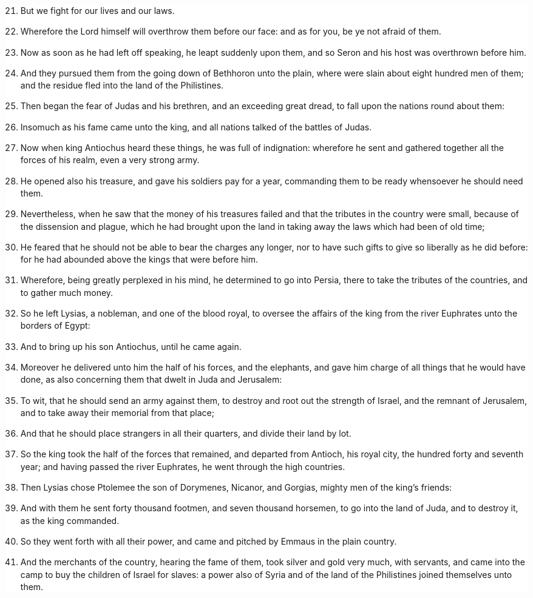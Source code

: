 21. But we fight for our lives and our laws.

22. Wherefore the Lord himself will overthrow them before our face: and as for you, be ye not afraid of them.

23. Now as soon as he had left off speaking, he leapt suddenly upon them, and so Seron and his host was overthrown before him.

24. And they pursued them from the going down of Bethhoron unto the plain, where were slain about eight hundred men of them; and the residue fled into the land of the Philistines.

25. Then began the fear of Judas and his brethren, and an exceeding great dread, to fall upon the nations round about them:

26. Insomuch as his fame came unto the king, and all nations talked of the battles of Judas.

27. Now when king Antiochus heard these things, he was full of indignation: wherefore he sent and gathered together all the forces of his realm, even a very strong army.

28. He opened also his treasure, and gave his soldiers pay for a year, commanding them to be ready whensoever he should need them.

29. Nevertheless, when he saw that the money of his treasures failed and that the tributes in the country were small, because of the dissension and plague, which he had brought upon the land in taking away the laws which had been of old time;

30. He feared that he should not be able to bear the charges any longer, nor to have such gifts to give so liberally as he did before: for he had abounded above the kings that were before him.

31. Wherefore, being greatly perplexed in his mind, he determined to go into Persia, there to take the tributes of the countries, and to gather much money.

32. So he left Lysias, a nobleman, and one of the blood royal, to oversee the affairs of the king from the river Euphrates unto the borders of Egypt:

33. And to bring up his son Antiochus, until he came again.

34. Moreover he delivered unto him the half of his forces, and the elephants, and gave him charge of all things that he would have done, as also concerning them that dwelt in Juda and Jerusalem:

35. To wit, that he should send an army against them, to destroy and root out the strength of Israel, and the remnant of Jerusalem, and to take away their memorial from that place;

36. And that he should place strangers in all their quarters, and divide their land by lot.

37. So the king took the half of the forces that remained, and departed from Antioch, his royal city, the hundred forty and seventh year; and having passed the river Euphrates, he went through the high countries.

38. Then Lysias chose Ptolemee the son of Dorymenes, Nicanor, and Gorgias, mighty men of the king’s friends:

39. And with them he sent forty thousand footmen, and seven thousand horsemen, to go into the land of Juda, and to destroy it, as the king commanded.

40. So they went forth with all their power, and came and pitched by Emmaus in the plain country.

41. And the merchants of the country, hearing the fame of them, took silver and gold very much, with servants, and came into the camp to buy the children of Israel for slaves: a power also of Syria and of the land of the Philistines joined themselves unto them.
